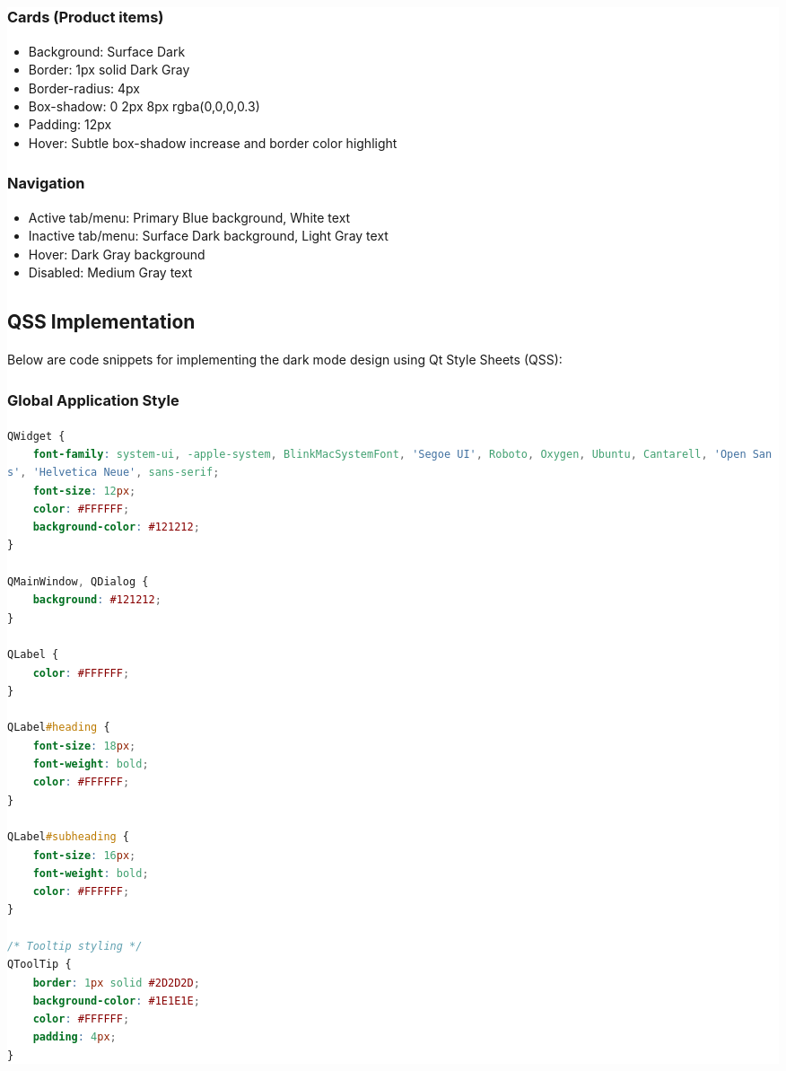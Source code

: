 ### Cards (Product items)
- Background: Surface Dark
- Border: 1px solid Dark Gray
- Border-radius: 4px
- Box-shadow: 0 2px 8px rgba(0,0,0,0.3)
- Padding: 12px
- Hover: Subtle box-shadow increase and border color highlight

### Navigation
- Active tab/menu: Primary Blue background, White text
- Inactive tab/menu: Surface Dark background, Light Gray text
- Hover: Dark Gray background
- Disabled: Medium Gray text

## QSS Implementation

Below are code snippets for implementing the dark mode design using Qt Style Sheets (QSS):

### Global Application Style

```css
QWidget {
    font-family: system-ui, -apple-system, BlinkMacSystemFont, 'Segoe UI', Roboto, Oxygen, Ubuntu, Cantarell, 'Open Sans', 'Helvetica Neue', sans-serif;
    font-size: 12px;
    color: #FFFFFF;
    background-color: #121212;
}

QMainWindow, QDialog {
    background: #121212;
}

QLabel {
    color: #FFFFFF;
}

QLabel#heading {
    font-size: 18px;
    font-weight: bold;
    color: #FFFFFF;
}

QLabel#subheading {
    font-size: 16px;
    font-weight: bold;
    color: #FFFFFF;
}

/* Tooltip styling */
QToolTip {
    border: 1px solid #2D2D2D;
    background-color: #1E1E1E;
    color: #FFFFFF;
    padding: 4px;
}
```
